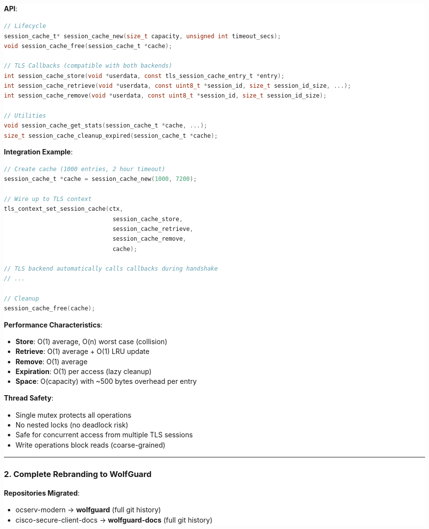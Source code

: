**API**:
```c
// Lifecycle
session_cache_t* session_cache_new(size_t capacity, unsigned int timeout_secs);
void session_cache_free(session_cache_t *cache);

// TLS Callbacks (compatible with both backends)
int session_cache_store(void *userdata, const tls_session_cache_entry_t *entry);
int session_cache_retrieve(void *userdata, const uint8_t *session_id, size_t session_id_size, ...);
int session_cache_remove(void *userdata, const uint8_t *session_id, size_t session_id_size);

// Utilities
void session_cache_get_stats(session_cache_t *cache, ...);
size_t session_cache_cleanup_expired(session_cache_t *cache);
```

**Integration Example**:
```c
// Create cache (1000 entries, 2 hour timeout)
session_cache_t *cache = session_cache_new(1000, 7200);

// Wire up to TLS context
tls_context_set_session_cache(ctx,
                               session_cache_store,
                               session_cache_retrieve,
                               session_cache_remove,
                               cache);

// TLS backend automatically calls callbacks during handshake
// ...

// Cleanup
session_cache_free(cache);
```

**Performance Characteristics**:
- **Store**: O(1) average, O(n) worst case (collision)
- **Retrieve**: O(1) average + O(1) LRU update
- **Remove**: O(1) average
- **Expiration**: O(1) per access (lazy cleanup)
- **Space**: O(capacity) with ~500 bytes overhead per entry

**Thread Safety**:
- Single mutex protects all operations
- No nested locks (no deadlock risk)
- Safe for concurrent access from multiple TLS sessions
- Write operations block reads (coarse-grained)

---

### 2. Complete Rebranding to WolfGuard

**Repositories Migrated**:
- ocserv-modern → **wolfguard** (full git history)
- cisco-secure-client-docs → **wolfguard-docs** (full git history)

